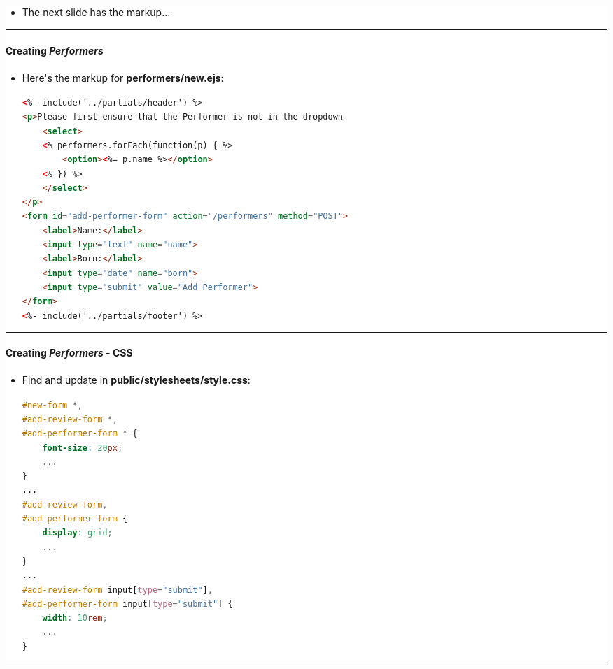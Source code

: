 -   The next slide has the markup...

---

#### Creating _Performers_

-   Here's the markup for **performers/new.ejs**:

    ```html
    <%- include('../partials/header') %>
    <p>Please first ensure that the Performer is not in the dropdown
        <select>
        <% performers.forEach(function(p) { %>
            <option><%= p.name %></option>
        <% }) %>
        </select>
    </p>
    <form id="add-performer-form" action="/performers" method="POST">
        <label>Name:</label>
        <input type="text" name="name">
        <label>Born:</label>
        <input type="date" name="born">
        <input type="submit" value="Add Performer">
    </form>
    <%- include('../partials/footer') %>
    ```

---

#### Creating _Performers_ - CSS

-   Find and update in **public/stylesheets/style.css**:

    ```css
    #new-form *,
    #add-review-form *,
    #add-performer-form * {
        font-size: 20px;
        ...
    }
    ...
    #add-review-form,
    #add-performer-form {
        display: grid;
        ...
    }
    ...
    #add-review-form input[type="submit"],
    #add-performer-form input[type="submit"] {
        width: 10rem;
        ...
    }
    ```

---